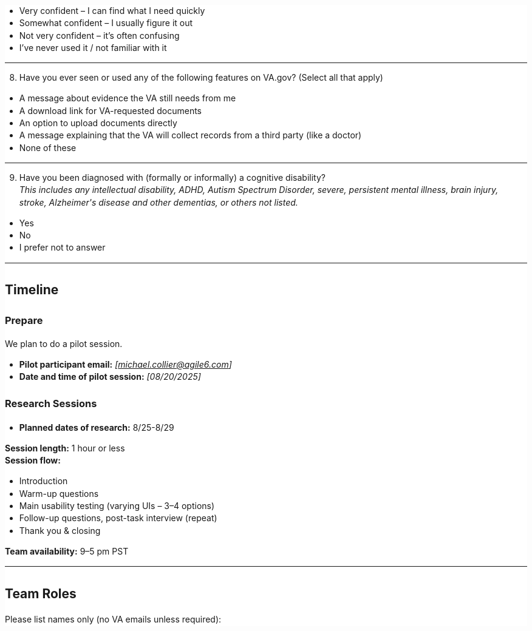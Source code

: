 - Very confident – I can find what I need quickly  
- Somewhat confident – I usually figure it out  
- Not very confident – it’s often confusing  
- I’ve never used it / not familiar with it  

---

8. Have you ever seen or used any of the following features on VA.gov? (Select all that apply)

- A message about evidence the VA still needs from me  
- A download link for VA-requested documents  
- An option to upload documents directly  
- A message explaining that the VA will collect records from a third party (like a doctor)  
- None of these  

---

9. Have you been diagnosed with (formally or informally) a cognitive disability?  
_This includes any intellectual disability, ADHD, Autism Spectrum Disorder, severe, persistent mental illness, brain injury, stroke, Alzheimer's disease and other dementias, or others not listed._

- Yes  
- No  
- I prefer not to answer  


---

## Timeline

### Prepare
We plan to do a pilot session.  

- **Pilot participant email:** _[michael.collier@agile6.com]_  
- **Date and time of pilot session:** _[08/20/2025]_  

### Research Sessions
- **Planned dates of research:** 8/25-8/29

**Session length:** 1 hour or less  
**Session flow:**  
- Introduction  
- Warm-up questions  
- Main usability testing (varying UIs – 3–4 options)  
- Follow-up questions, post-task interview (repeat)  
- Thank you & closing

**Team availability:** 9–5 pm PST

---

## Team Roles
Please list names only (no VA emails unless required):
